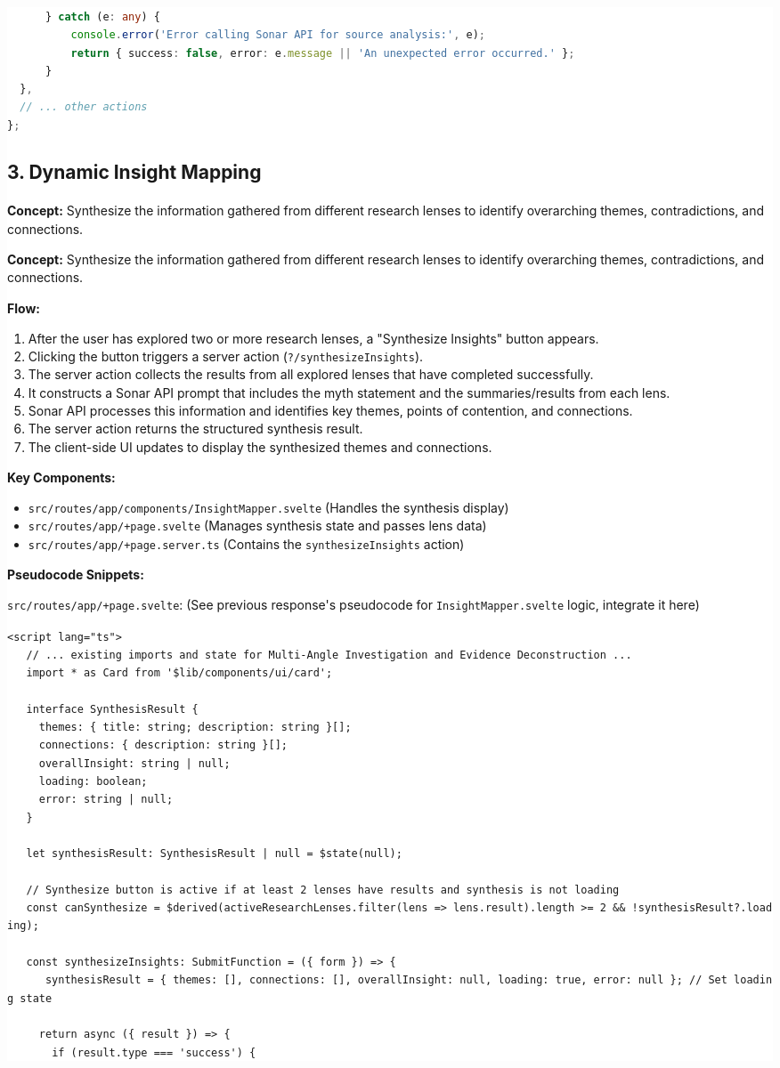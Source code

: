 ```typescript
      } catch (e: any) {
          console.error('Error calling Sonar API for source analysis:', e);
          return { success: false, error: e.message || 'An unexpected error occurred.' };
      }
  },
  // ... other actions
};
```

## 3. Dynamic Insight Mapping

**Concept:** Synthesize the information gathered from different research lenses to identify overarching themes, contradictions, and connections.

**Concept:** Synthesize the information gathered from different research lenses to identify overarching themes, contradictions, and connections.

**Flow:**

1.  After the user has explored two or more research lenses, a "Synthesize Insights" button appears.
2.  Clicking the button triggers a server action (`?/synthesizeInsights`).
3.  The server action collects the results from all explored lenses that have completed successfully.
4.  It constructs a Sonar API prompt that includes the myth statement and the summaries/results from each lens.
5.  Sonar API processes this information and identifies key themes, points of contention, and connections.
6.  The server action returns the structured synthesis result.
7.  The client-side UI updates to display the synthesized themes and connections.

**Key Components:**

-   `src/routes/app/components/InsightMapper.svelte` (Handles the synthesis display)
-   `src/routes/app/+page.svelte` (Manages synthesis state and passes lens data)
-   `src/routes/app/+page.server.ts` (Contains the `synthesizeInsights` action)

**Pseudocode Snippets:**

`src/routes/app/+page.svelte`: (See previous response's pseudocode for `InsightMapper.svelte` logic, integrate it here)

```svelte
<script lang="ts">
   // ... existing imports and state for Multi-Angle Investigation and Evidence Deconstruction ...
   import * as Card from '$lib/components/ui/card';

   interface SynthesisResult {
     themes: { title: string; description: string }[];
     connections: { description: string }[];
     overallInsight: string | null;
     loading: boolean;
     error: string | null;
   }

   let synthesisResult: SynthesisResult | null = $state(null);

   // Synthesize button is active if at least 2 lenses have results and synthesis is not loading
   const canSynthesize = $derived(activeResearchLenses.filter(lens => lens.result).length >= 2 && !synthesisResult?.loading);

   const synthesizeInsights: SubmitFunction = ({ form }) => {
      synthesisResult = { themes: [], connections: [], overallInsight: null, loading: true, error: null }; // Set loading state

     return async ({ result }) => {
       if (result.type === 'success') {
```